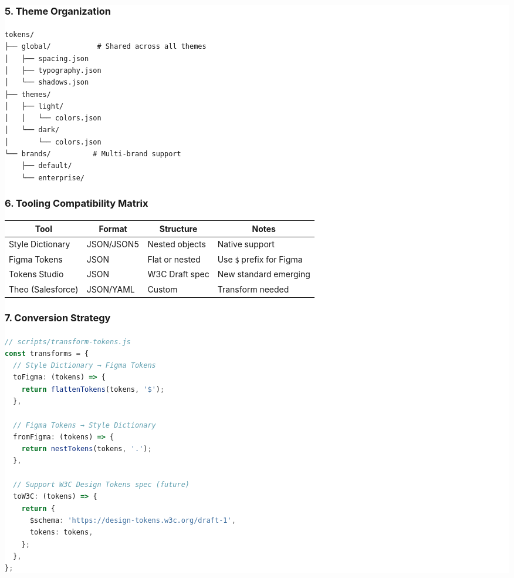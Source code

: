 ### 5. **Theme Organization**

```markdown
tokens/
├── global/           # Shared across all themes
│   ├── spacing.json
│   ├── typography.json
│   └── shadows.json
├── themes/
│   ├── light/
│   │   └── colors.json
│   └── dark/
│       └── colors.json
└── brands/          # Multi-brand support
    ├── default/
    └── enterprise/
```

### 6. **Tooling Compatibility Matrix**

| Tool              | Format     | Structure      | Notes                    |
| ----------------- | ---------- | -------------- | ------------------------ |
| Style Dictionary  | JSON/JSON5 | Nested objects | Native support           |
| Figma Tokens      | JSON       | Flat or nested | Use `$` prefix for Figma |
| Tokens Studio     | JSON       | W3C Draft spec | New standard emerging    |
| Theo (Salesforce) | JSON/YAML  | Custom         | Transform needed         |

### 7. **Conversion Strategy**

```typescript
// scripts/transform-tokens.js
const transforms = {
  // Style Dictionary → Figma Tokens
  toFigma: (tokens) => {
    return flattenTokens(tokens, '$');
  },

  // Figma Tokens → Style Dictionary
  fromFigma: (tokens) => {
    return nestTokens(tokens, '.');
  },

  // Support W3C Design Tokens spec (future)
  toW3C: (tokens) => {
    return {
      $schema: 'https://design-tokens.w3c.org/draft-1',
      tokens: tokens,
    };
  },
};
```
